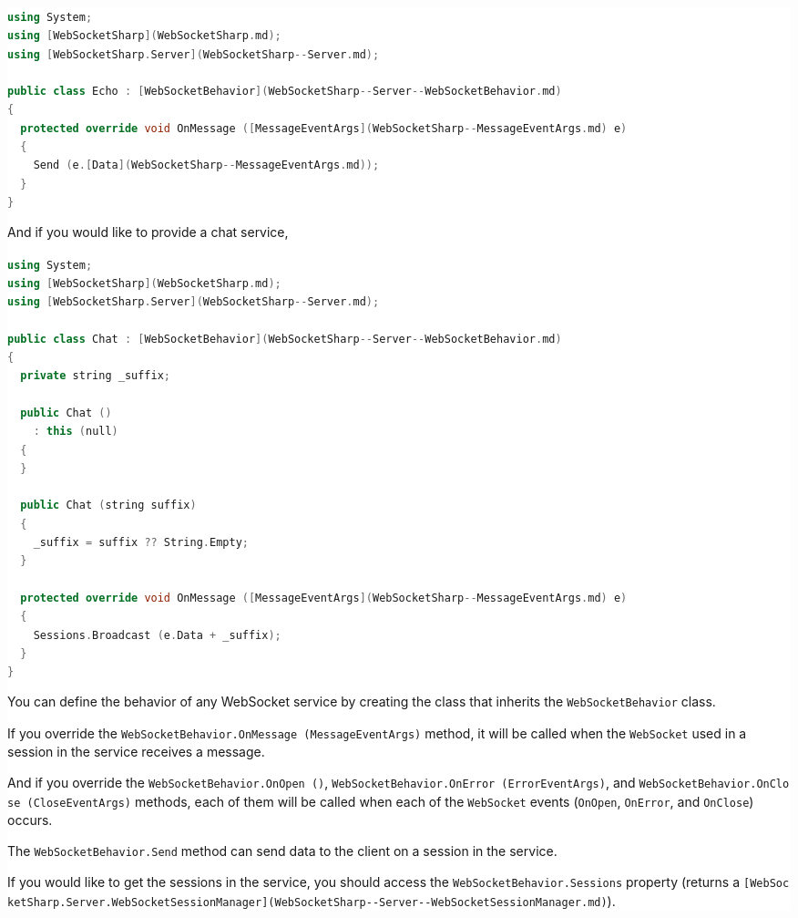 ```cpp
using System;
using [WebSocketSharp](WebSocketSharp.md);
using [WebSocketSharp.Server](WebSocketSharp--Server.md);

public class Echo : [WebSocketBehavior](WebSocketSharp--Server--WebSocketBehavior.md)
{
  protected override void OnMessage ([MessageEventArgs](WebSocketSharp--MessageEventArgs.md) e)
  {
    Send (e.[Data](WebSocketSharp--MessageEventArgs.md));
  }
}
```

And if you would like to provide a chat service,

```cpp
using System;
using [WebSocketSharp](WebSocketSharp.md);
using [WebSocketSharp.Server](WebSocketSharp--Server.md);

public class Chat : [WebSocketBehavior](WebSocketSharp--Server--WebSocketBehavior.md)
{
  private string _suffix;

  public Chat ()
    : this (null)
  {
  }

  public Chat (string suffix)
  {
    _suffix = suffix ?? String.Empty;
  }

  protected override void OnMessage ([MessageEventArgs](WebSocketSharp--MessageEventArgs.md) e)
  {
    Sessions.Broadcast (e.Data + _suffix);
  }
}
```

You can define the behavior of any WebSocket service by creating the class that inherits the `WebSocketBehavior` class.

If you override the `WebSocketBehavior.OnMessage (MessageEventArgs)` method, it will be called when the `WebSocket` used in a session in the service receives a message.

And if you override the `WebSocketBehavior.OnOpen ()`, `WebSocketBehavior.OnError (ErrorEventArgs)`, and `WebSocketBehavior.OnClose (CloseEventArgs)` methods, each of them will be called when each of the `WebSocket` events (`OnOpen`, `OnError`, and `OnClose`) occurs.

The `WebSocketBehavior.Send` method can send data to the client on a session in the service.

If you would like to get the sessions in the service, you should access the `WebSocketBehavior.Sessions` property (returns a `[WebSocketSharp.Server.WebSocketSessionManager](WebSocketSharp--Server--WebSocketSessionManager.md)`).
